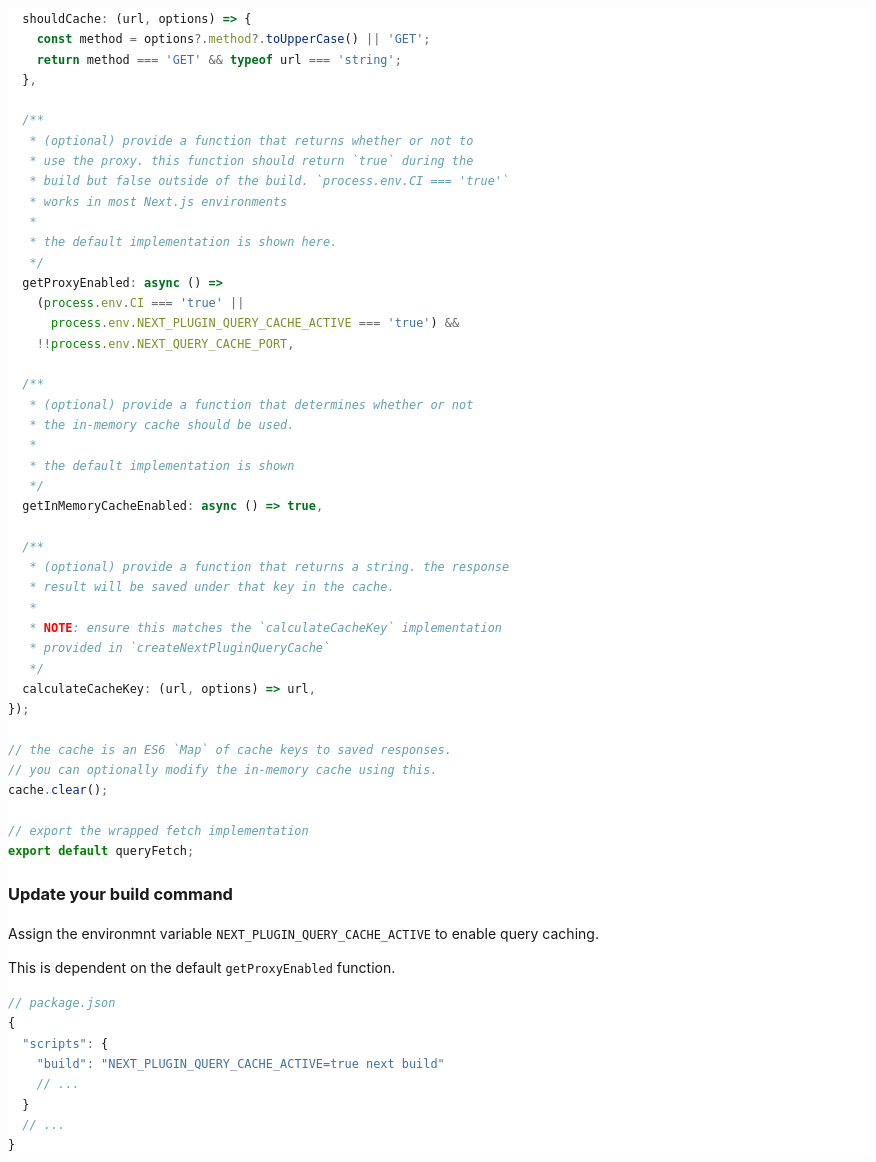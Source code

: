```js
  shouldCache: (url, options) => {
    const method = options?.method?.toUpperCase() || 'GET';
    return method === 'GET' && typeof url === 'string';
  },

  /**
   * (optional) provide a function that returns whether or not to
   * use the proxy. this function should return `true` during the
   * build but false outside of the build. `process.env.CI === 'true'`
   * works in most Next.js environments
   *
   * the default implementation is shown here.
   */
  getProxyEnabled: async () =>
    (process.env.CI === 'true' ||
      process.env.NEXT_PLUGIN_QUERY_CACHE_ACTIVE === 'true') &&
    !!process.env.NEXT_QUERY_CACHE_PORT,

  /**
   * (optional) provide a function that determines whether or not
   * the in-memory cache should be used.
   *
   * the default implementation is shown
   */
  getInMemoryCacheEnabled: async () => true,

  /**
   * (optional) provide a function that returns a string. the response
   * result will be saved under that key in the cache.
   *
   * NOTE: ensure this matches the `calculateCacheKey` implementation
   * provided in `createNextPluginQueryCache`
   */
  calculateCacheKey: (url, options) => url,
});

// the cache is an ES6 `Map` of cache keys to saved responses.
// you can optionally modify the in-memory cache using this.
cache.clear();

// export the wrapped fetch implementation
export default queryFetch;
```

### Update your build command

Assign the environmnt variable `NEXT_PLUGIN_QUERY_CACHE_ACTIVE` to enable query caching.

This is dependent on the default `getProxyEnabled` function.

```js
// package.json
{
  "scripts": {
    "build": "NEXT_PLUGIN_QUERY_CACHE_ACTIVE=true next build"
    // ...
  }
  // ...
}
```

